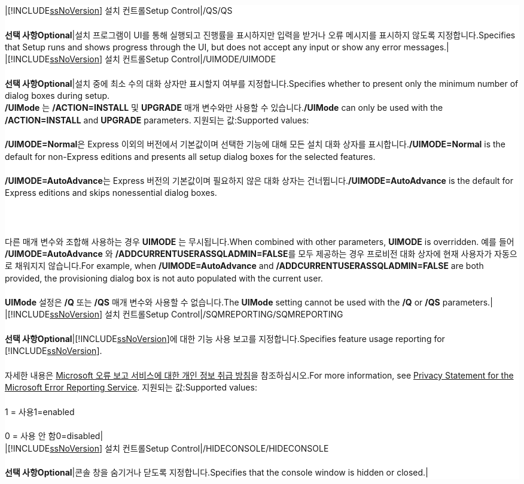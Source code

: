 |[!INCLUDE[ssNoVersion](../../includes/ssnoversion-md.md)] <span data-ttu-id="235dd-253">설치 컨트롤</span><span class="sxs-lookup"><span data-stu-id="235dd-253">Setup Control</span></span>|<span data-ttu-id="235dd-254">/QS</span><span class="sxs-lookup"><span data-stu-id="235dd-254">/QS</span></span><br /><br /> <span data-ttu-id="235dd-255">**선택 사항**</span><span class="sxs-lookup"><span data-stu-id="235dd-255">**Optional**</span></span>|<span data-ttu-id="235dd-256">설치 프로그램이 UI를 통해 실행되고 진행률을 표시하지만 입력을 받거나 오류 메시지를 표시하지 않도록 지정합니다.</span><span class="sxs-lookup"><span data-stu-id="235dd-256">Specifies that Setup runs and shows progress through the UI, but does not accept any input or show any error messages.</span></span>|  
|[!INCLUDE[ssNoVersion](../../includes/ssnoversion-md.md)] <span data-ttu-id="235dd-257">설치 컨트롤</span><span class="sxs-lookup"><span data-stu-id="235dd-257">Setup Control</span></span>|<span data-ttu-id="235dd-258">/UIMODE</span><span class="sxs-lookup"><span data-stu-id="235dd-258">/UIMODE</span></span><br /><br /> <span data-ttu-id="235dd-259">**선택 사항**</span><span class="sxs-lookup"><span data-stu-id="235dd-259">**Optional**</span></span>|<span data-ttu-id="235dd-260">설치 중에 최소 수의 대화 상자만 표시할지 여부를 지정합니다.</span><span class="sxs-lookup"><span data-stu-id="235dd-260">Specifies whether to present only the minimum number of dialog boxes during setup.</span></span> <br />                <span data-ttu-id="235dd-261">**/UIMode** 는 **/ACTION=INSTALL** 및 **UPGRADE** 매개 변수와만 사용할 수 있습니다.</span><span class="sxs-lookup"><span data-stu-id="235dd-261">**/UIMode** can only be used with the **/ACTION=INSTALL** and **UPGRADE** parameters.</span></span> <span data-ttu-id="235dd-262">지원되는 값:</span><span class="sxs-lookup"><span data-stu-id="235dd-262">Supported values:</span></span><br /><br /> <span data-ttu-id="235dd-263">**/UIMODE=Normal**은 Express 이외의 버전에서 기본값이며 선택한 기능에 대해 모든 설치 대화 상자를 표시합니다.</span><span class="sxs-lookup"><span data-stu-id="235dd-263">**/UIMODE=Normal** is the default for non-Express editions and presents all setup dialog boxes for the selected features.</span></span><br /><br /> <span data-ttu-id="235dd-264">**/UIMODE=AutoAdvance**는 Express 버전의 기본값이며 필요하지 않은 대화 상자는 건너뜁니다.</span><span class="sxs-lookup"><span data-stu-id="235dd-264">**/UIMODE=AutoAdvance** is the default for Express editions and skips nonessential dialog boxes.</span></span><br /><br /> <br /><br /> <span data-ttu-id="235dd-265">다른 매개 변수와 조합해 사용하는 경우 **UIMODE** 는 무시됩니다.</span><span class="sxs-lookup"><span data-stu-id="235dd-265">When combined with other parameters, **UIMODE** is overridden.</span></span> <span data-ttu-id="235dd-266">예를 들어 **/UIMODE=AutoAdvance** 와 **/ADDCURRENTUSERASSQLADMIN=FALSE**를 모두 제공하는 경우 프로비전 대화 상자에 현재 사용자가 자동으로 채워지지 않습니다.</span><span class="sxs-lookup"><span data-stu-id="235dd-266">For example, when **/UIMODE=AutoAdvance** and **/ADDCURRENTUSERASSQLADMIN=FALSE** are both provided, the provisioning dialog box is not auto populated with the current user.</span></span><br /><br /> <span data-ttu-id="235dd-267">**UIMode** 설정은 **/Q** 또는 **/QS** 매개 변수와 사용할 수 없습니다.</span><span class="sxs-lookup"><span data-stu-id="235dd-267">The **UIMode** setting cannot be used with the **/Q** or **/QS** parameters.</span></span>|  
|[!INCLUDE[ssNoVersion](../../includes/ssnoversion-md.md)] <span data-ttu-id="235dd-268">설치 컨트롤</span><span class="sxs-lookup"><span data-stu-id="235dd-268">Setup Control</span></span>|<span data-ttu-id="235dd-269">/SQMREPORTING</span><span class="sxs-lookup"><span data-stu-id="235dd-269">/SQMREPORTING</span></span><br /><br /> <span data-ttu-id="235dd-270">**선택 사항**</span><span class="sxs-lookup"><span data-stu-id="235dd-270">**Optional**</span></span>|<span data-ttu-id="235dd-271">[!INCLUDE[ssNoVersion](../../includes/ssnoversion-md.md)]에 대한 기능 사용 보고를 지정합니다.</span><span class="sxs-lookup"><span data-stu-id="235dd-271">Specifies feature usage reporting for [!INCLUDE[ssNoVersion](../../includes/ssnoversion-md.md)].</span></span><br /><br /> <span data-ttu-id="235dd-272">자세한 내용은 [Microsoft 오류 보고 서비스에 대한 개인 정보 취급 방침](/previous-versions/windows/it-pro/windows-server-2012-R2-and-2012/jj618323(v=ws.11))을 참조하십시오.</span><span class="sxs-lookup"><span data-stu-id="235dd-272">For more information, see [Privacy Statement for the Microsoft Error Reporting Service](/previous-versions/windows/it-pro/windows-server-2012-R2-and-2012/jj618323(v=ws.11)).</span></span> <span data-ttu-id="235dd-273">지원되는 값:</span><span class="sxs-lookup"><span data-stu-id="235dd-273">Supported values:</span></span><br /><br /> <span data-ttu-id="235dd-274">1 = 사용</span><span class="sxs-lookup"><span data-stu-id="235dd-274">1=enabled</span></span><br /><br /> <span data-ttu-id="235dd-275">0 = 사용 안 함</span><span class="sxs-lookup"><span data-stu-id="235dd-275">0=disabled</span></span>|  
|[!INCLUDE[ssNoVersion](../../includes/ssnoversion-md.md)] <span data-ttu-id="235dd-276">설치 컨트롤</span><span class="sxs-lookup"><span data-stu-id="235dd-276">Setup Control</span></span>|<span data-ttu-id="235dd-277">/HIDECONSOLE</span><span class="sxs-lookup"><span data-stu-id="235dd-277">/HIDECONSOLE</span></span><br /><br /> <span data-ttu-id="235dd-278">**선택 사항**</span><span class="sxs-lookup"><span data-stu-id="235dd-278">**Optional**</span></span>|<span data-ttu-id="235dd-279">콘솔 창을 숨기거나 닫도록 지정합니다.</span><span class="sxs-lookup"><span data-stu-id="235dd-279">Specifies that the console window is hidden or closed.</span></span>|  